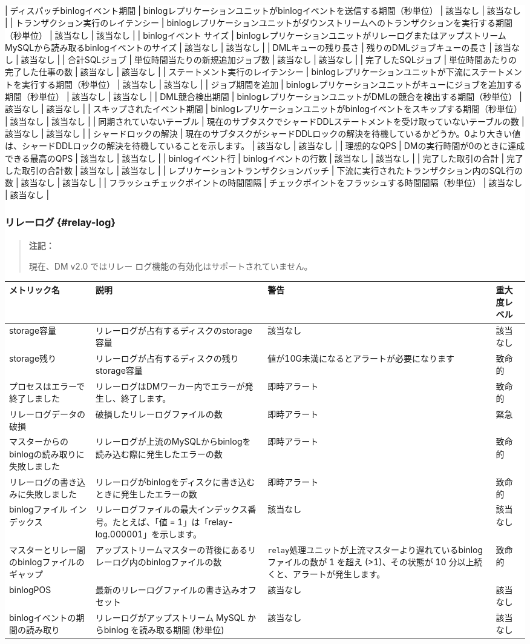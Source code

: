 | ディスパッチbinlogイベント期間         | binlogレプリケーションユニットがbinlogイベントを送信する期間（秒単位）                                | 該当なし                                                                                       | 該当なし   |
| トランザクション実行のレイテンシー          | binlogレプリケーションユニットがダウンストリームへのトランザクションを実行する期間（秒単位）                        | 該当なし                                                                                       | 該当なし   |
| binlogイベント サイズ             | binlogレプリケーションユニットがリレーログまたはアップストリームMySQLから読み取るbinlogイベントのサイズ             | 該当なし                                                                                       | 該当なし   |
| DMLキューの残り長さ                | 残りのDMLジョブキューの長さ                                                          | 該当なし                                                                                       | 該当なし   |
| 合計SQLジョブ                   | 単位時間当たりの新規追加ジョブ数                                                         | 該当なし                                                                                       | 該当なし   |
| 完了したSQLジョブ                 | 単位時間あたりの完了した仕事の数                                                         | 該当なし                                                                                       | 該当なし   |
| ステートメント実行のレイテンシー           | binlogレプリケーションユニットが下流にステートメントを実行する期間（秒単位）                                | 該当なし                                                                                       | 該当なし   |
| ジョブ期間を追加                   | binlogレプリケーションユニットがキューにジョブを追加する期間（秒単位）                                   | 該当なし                                                                                       | 該当なし   |
| DML競合検出期間                  | binlogレプリケーションユニットがDMLの競合を検出する期間（秒単位）                                    | 該当なし                                                                                       | 該当なし   |
| スキップされたイベント期間              | binlogレプリケーションユニットがbinlogイベントをスキップする期間（秒単位）                              | 該当なし                                                                                       | 該当なし   |
| 同期されていないテーブル               | 現在のサブタスクでシャードDDLステートメントを受け取っていないテーブルの数                                   | 該当なし                                                                                       | 該当なし   |
| シャードロックの解決                 | 現在のサブタスクがシャードDDLロックの解決を待機しているかどうか。0より大きい値は、シャードDDLロックの解決を待機していることを示します。  | 該当なし                                                                                       | 該当なし   |
| 理想的なQPS                    | DMの実行時間が0のときに達成できる最高のQPS                                                 | 該当なし                                                                                       | 該当なし   |
| binlogイベント行                | binlogイベントの行数                                                            | 該当なし                                                                                       | 該当なし   |
| 完了した取引の合計                  | 完了した取引の合計数                                                               | 該当なし                                                                                       | 該当なし   |
| レプリケーショントランザクションバッチ        | 下流に実行されたトランザクション内のSQL行の数                                                 | 該当なし                                                                                       | 該当なし   |
| フラッシュチェックポイントの時間間隔         | チェックポイントをフラッシュする時間間隔（秒単位）                                                | 該当なし                                                                                       | 該当なし   |

### リレーログ {#relay-log}

> **注記：**
>
> 現在、DM v2.0 ではリレー ログ機能の有効化はサポートされていません。

| メトリック名                    | 説明                                                         | 警告                                                                                 | 重大度レベル |
| :------------------------ | :--------------------------------------------------------- | :--------------------------------------------------------------------------------- | :----- |
| storage容量                 | リレーログが占有するディスクのstorage容量                                   | 該当なし                                                                               | 該当なし   |
| storage残り                 | リレーログが占有するディスクの残りstorage容量                                 | 値が10G未満になるとアラートが必要になります                                                            | 致命的    |
| プロセスはエラーで終了しました           | リレーログはDMワーカー内でエラーが発生し、終了します。                               | 即時アラート                                                                             | 致命的    |
| リレーログデータの破損               | 破損したリレーログファイルの数                                            | 即時アラート                                                                             | 緊急     |
| マスターからのbinlogの読み取りに失敗しました | リレーログが上流のMySQLからbinlogを読み込む際に発生したエラーの数                     | 即時アラート                                                                             | 致命的    |
| リレーログの書き込みに失敗しました         | リレーログがbinlogをディスクに書き込むときに発生したエラーの数                         | 即時アラート                                                                             | 致命的    |
| binlogファイル インデックス         | リレーログファイルの最大インデックス番号。たとえば、「値 = 1」は「relay-log.000001」を示します。 | 該当なし                                                                               | 該当なし   |
| マスターとリレー間のbinlogファイルのギャップ | アップストリームマスターの背後にあるリレーログ内のbinlogファイルの数                      | `relay`処理ユニットが上流マスターより遅れているbinlogファイルの数が 1 を超え (&gt;1)、その状態が 10 分以上続くと、アラートが発生します。 | 致命的    |
| binlogPOS                 | 最新のリレーログファイルの書き込みオフセット                                     | 該当なし                                                                               | 該当なし   |
| binlogイベントの期間の読み取り        | リレーログがアップストリーム MySQL からbinlog を読み取る期間 (秒単位)                | 該当なし                                                                               | 該当なし   |